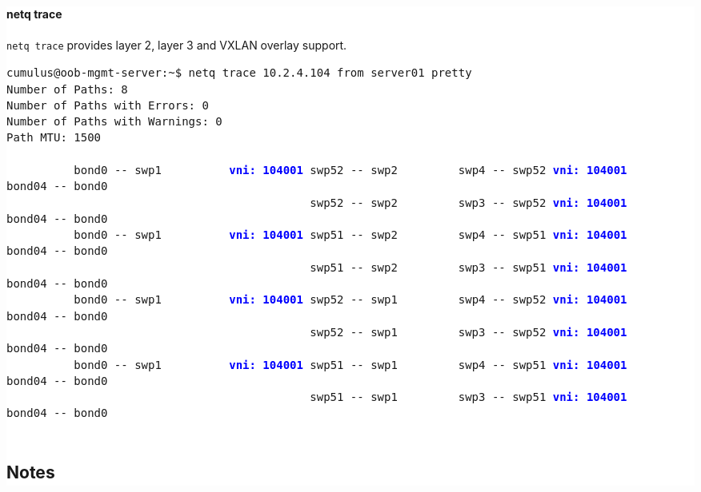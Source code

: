 #### netq trace

`netq trace` provides layer 2, layer 3 and VXLAN overlay support.

<pre>
cumulus@oob-mgmt-server:~$ netq trace 10.2.4.104 from server01 pretty
Number of Paths: 8
Number of Paths with Errors: 0
Number of Paths with Warnings: 0
Path MTU: 1500

 <span style="color: #fff"><strong>server01</strong></span> bond0 -- swp1 <vlan13> <span style="color: #fff"><strong>leaf02</strong></span> <vlan4001> <span style="color: #00f"><strong>vni: 104001</strong></span> swp52 -- swp2 <span style="color: #fff"><strong>spine02</strong></span> swp4 -- swp52 <span style="color: #00f"><strong>vni: 104001</strong></span> <vlan4001> <span style="color: #fff"><strong>leaf04</strong></span> <vlan24> bond04 -- bond0 <span style="color: #fff"><strong>server04</strong></span>
                                             swp52 -- swp2 <span style="color: #fff"><strong>spine02</strong></span> swp3 -- swp52 <span style="color: #00f"><strong>vni: 104001</strong></span> <vlan4001> <span style="color: #fff"><strong>leaf03</strong></span> <vlan24> bond04 -- bond0 <span style="color: #fff"><strong>server04</strong></span>
          bond0 -- swp1 <vlan13> <span style="color: #fff"><strong>leaf02</strong></span> <vlan4001> <span style="color: #00f"><strong>vni: 104001</strong></span> swp51 -- swp2 <span style="color: #fff"><strong>spine01</strong></span> swp4 -- swp51 <span style="color: #00f"><strong>vni: 104001</strong></span> <vlan4001> <span style="color: #fff"><strong>leaf04</strong></span> <vlan24> bond04 -- bond0 <span style="color: #fff"><strong>server04</strong></span>
                                             swp51 -- swp2 <span style="color: #fff"><strong>spine01</strong></span> swp3 -- swp51 <span style="color: #00f"><strong>vni: 104001</strong></span> <vlan4001> <span style="color: #fff"><strong>leaf03</strong></span> <vlan24> bond04 -- bond0 <span style="color: #fff"><strong>server04</strong></span>
          bond0 -- swp1 <vlan13> <span style="color: #fff"><strong>leaf01</strong></span> <vlan4001> <span style="color: #00f"><strong>vni: 104001</strong></span> swp52 -- swp1 <span style="color: #fff"><strong>spine02</strong></span> swp4 -- swp52 <span style="color: #00f"><strong>vni: 104001</strong></span> <vlan4001> <span style="color: #fff"><strong>leaf04</strong></span> <vlan24> bond04 -- bond0 <span style="color: #fff"><strong>server04</strong></span>
                                             swp52 -- swp1 <span style="color: #fff"><strong>spine02</strong></span> swp3 -- swp52 <span style="color: #00f"><strong>vni: 104001</strong></span> <vlan4001> <span style="color: #fff"><strong>leaf03</strong></span> <vlan24> bond04 -- bond0 <span style="color: #fff"><strong>server04</strong></span>
          bond0 -- swp1 <vlan13> <span style="color: #fff"><strong>leaf01</strong></span> <vlan4001> <span style="color: #00f"><strong>vni: 104001</strong></span> swp51 -- swp1 <span style="color: #fff"><strong>spine01</strong></span> swp4 -- swp51 <span style="color: #00f"><strong>vni: 104001</strong></span> <vlan4001> <span style="color: #fff"><strong>leaf04</strong></span> <vlan24> bond04 -- bond0 <span style="color: #fff"><strong>server04</strong></span>
                                             swp51 -- swp1 <span style="color: #fff"><strong>spine01</strong></span> swp3 -- swp51 <span style="color: #00f"><strong>vni: 104001</strong></span> <vlan4001> <span style="color: #fff"><strong>leaf03</strong></span> <vlan24> bond04 -- bond0 <span style="color: #fff"><strong>server04</strong></span>

</pre>


## Notes

[^1]:
     A design this large must be built using layer 3 links
